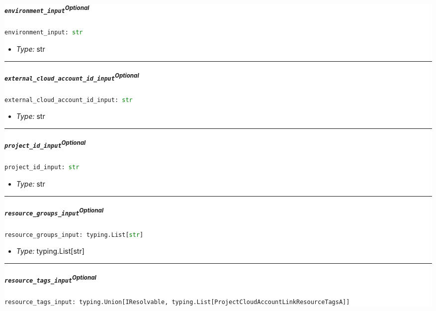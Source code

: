 ##### `environment_input`<sup>Optional</sup> <a name="environment_input" id="rhizo-co-terraform-provider-wiz.projectCloudAccountLink.ProjectCloudAccountLinkA.property.environmentInput"></a>

```python
environment_input: str
```

- *Type:* str

---

##### `external_cloud_account_id_input`<sup>Optional</sup> <a name="external_cloud_account_id_input" id="rhizo-co-terraform-provider-wiz.projectCloudAccountLink.ProjectCloudAccountLinkA.property.externalCloudAccountIdInput"></a>

```python
external_cloud_account_id_input: str
```

- *Type:* str

---

##### `project_id_input`<sup>Optional</sup> <a name="project_id_input" id="rhizo-co-terraform-provider-wiz.projectCloudAccountLink.ProjectCloudAccountLinkA.property.projectIdInput"></a>

```python
project_id_input: str
```

- *Type:* str

---

##### `resource_groups_input`<sup>Optional</sup> <a name="resource_groups_input" id="rhizo-co-terraform-provider-wiz.projectCloudAccountLink.ProjectCloudAccountLinkA.property.resourceGroupsInput"></a>

```python
resource_groups_input: typing.List[str]
```

- *Type:* typing.List[str]

---

##### `resource_tags_input`<sup>Optional</sup> <a name="resource_tags_input" id="rhizo-co-terraform-provider-wiz.projectCloudAccountLink.ProjectCloudAccountLinkA.property.resourceTagsInput"></a>

```python
resource_tags_input: typing.Union[IResolvable, typing.List[ProjectCloudAccountLinkResourceTagsA]]
```
